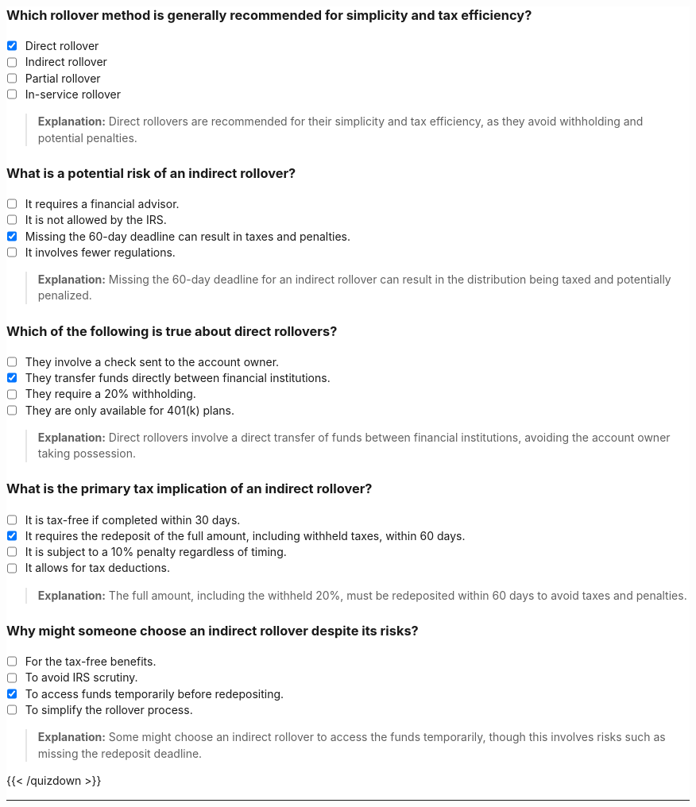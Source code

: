 ### Which rollover method is generally recommended for simplicity and tax efficiency?

- [x] Direct rollover
- [ ] Indirect rollover
- [ ] Partial rollover
- [ ] In-service rollover

> **Explanation:** Direct rollovers are recommended for their simplicity and tax efficiency, as they avoid withholding and potential penalties.

### What is a potential risk of an indirect rollover?

- [ ] It requires a financial advisor.
- [ ] It is not allowed by the IRS.
- [x] Missing the 60-day deadline can result in taxes and penalties.
- [ ] It involves fewer regulations.

> **Explanation:** Missing the 60-day deadline for an indirect rollover can result in the distribution being taxed and potentially penalized.

### Which of the following is true about direct rollovers?

- [ ] They involve a check sent to the account owner.
- [x] They transfer funds directly between financial institutions.
- [ ] They require a 20% withholding.
- [ ] They are only available for 401(k) plans.

> **Explanation:** Direct rollovers involve a direct transfer of funds between financial institutions, avoiding the account owner taking possession.

### What is the primary tax implication of an indirect rollover?

- [ ] It is tax-free if completed within 30 days.
- [x] It requires the redeposit of the full amount, including withheld taxes, within 60 days.
- [ ] It is subject to a 10% penalty regardless of timing.
- [ ] It allows for tax deductions.

> **Explanation:** The full amount, including the withheld 20%, must be redeposited within 60 days to avoid taxes and penalties.

### Why might someone choose an indirect rollover despite its risks?

- [ ] For the tax-free benefits.
- [ ] To avoid IRS scrutiny.
- [x] To access funds temporarily before redepositing.
- [ ] To simplify the rollover process.

> **Explanation:** Some might choose an indirect rollover to access the funds temporarily, though this involves risks such as missing the redeposit deadline.

{{< /quizdown >}}

---
